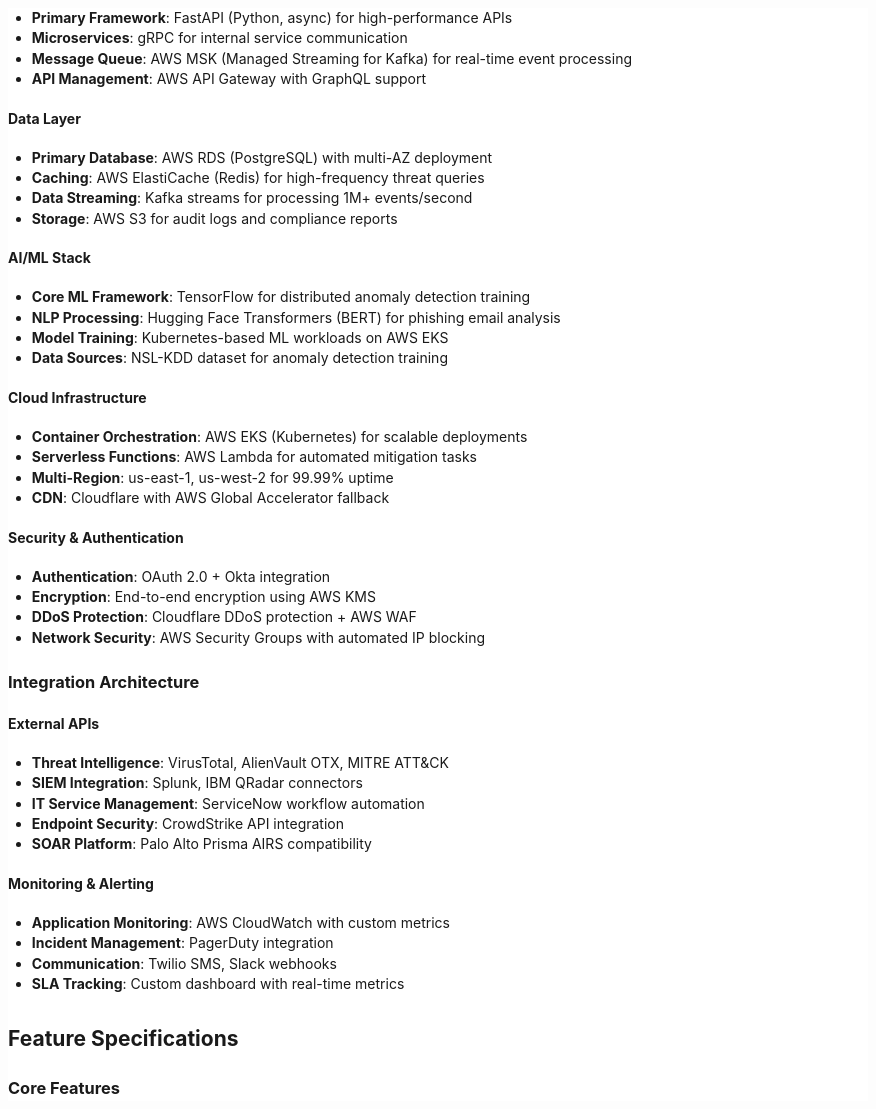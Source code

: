 - **Primary Framework**: FastAPI (Python, async) for high-performance APIs
- **Microservices**: gRPC for internal service communication
- **Message Queue**: AWS MSK (Managed Streaming for Kafka) for real-time event processing
- **API Management**: AWS API Gateway with GraphQL support

#### Data Layer

- **Primary Database**: AWS RDS (PostgreSQL) with multi-AZ deployment
- **Caching**: AWS ElastiCache (Redis) for high-frequency threat queries
- **Data Streaming**: Kafka streams for processing 1M+ events/second
- **Storage**: AWS S3 for audit logs and compliance reports

#### AI/ML Stack

- **Core ML Framework**: TensorFlow for distributed anomaly detection training
- **NLP Processing**: Hugging Face Transformers (BERT) for phishing email analysis
- **Model Training**: Kubernetes-based ML workloads on AWS EKS
- **Data Sources**: NSL-KDD dataset for anomaly detection training

#### Cloud Infrastructure

- **Container Orchestration**: AWS EKS (Kubernetes) for scalable deployments
- **Serverless Functions**: AWS Lambda for automated mitigation tasks
- **Multi-Region**: us-east-1, us-west-2 for 99.99% uptime
- **CDN**: Cloudflare with AWS Global Accelerator fallback

#### Security & Authentication

- **Authentication**: OAuth 2.0 + Okta integration
- **Encryption**: End-to-end encryption using AWS KMS
- **DDoS Protection**: Cloudflare DDoS protection + AWS WAF
- **Network Security**: AWS Security Groups with automated IP blocking

### Integration Architecture

#### External APIs

- **Threat Intelligence**: VirusTotal, AlienVault OTX, MITRE ATT&CK
- **SIEM Integration**: Splunk, IBM QRadar connectors
- **IT Service Management**: ServiceNow workflow automation
- **Endpoint Security**: CrowdStrike API integration
- **SOAR Platform**: Palo Alto Prisma AIRS compatibility

#### Monitoring & Alerting

- **Application Monitoring**: AWS CloudWatch with custom metrics
- **Incident Management**: PagerDuty integration
- **Communication**: Twilio SMS, Slack webhooks
- **SLA Tracking**: Custom dashboard with real-time metrics

## Feature Specifications

### Core Features
